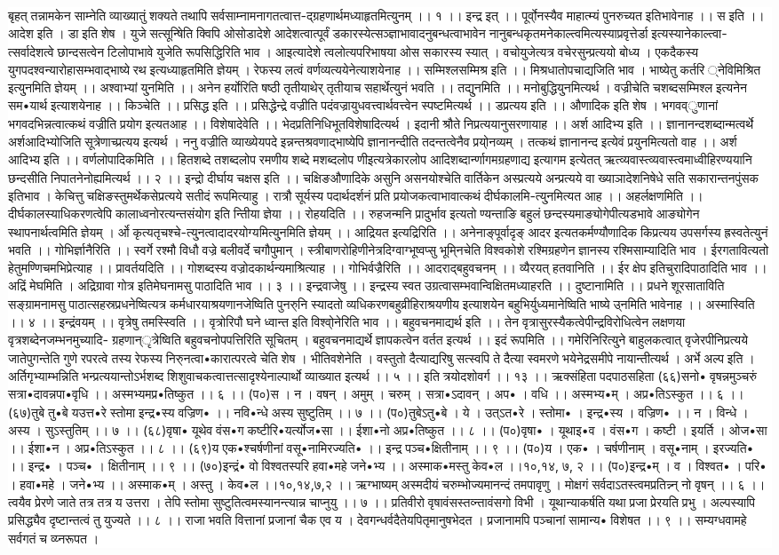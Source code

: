 बृहत् तन्नामकेन साम्नेति व्याख्यातुं शक्यते तथापि सर्वसाम्नामनागतत्वात्त-द्ग्रहणार्थमध्याहृतमित्यु्नम् ।। १ ।।
इन्द्र इत् ।। पूर्वो्नस्यैव माहात्म्यं पुनरुच्यत इतिभावेनाह ।। स इति ।। आदेश इति । 
डा इति शेष । युजे सत्सून्षिेति क्विपि ओसोडादेशे आदेशत्वात्पूर्वं डकारस्येत्सञ्ज्ञाभावादनुबन्धत्वाभावेन नानुबन्धकृतमनेकाल्त्वमित्यस्याप्रवृत्तेर्डा इत्यस्यानेकाल्त्वा-त्सर्वादेशत्वे छान्दसत्वेन टिलोपाभावे युजेति रूपसिद्धिरिति भाव । आइत्यादेशे त्वलोत्यपरिभाषया ओस सकारस्य स्यात् । वचोयुजेत्यत्र वचेरसुन्प्रत्ययो बोध्य । एकदैकस्य युगपदश्वन्यारोहासम्भवाद्भाष्ये रथ इत्यध्याहृतमिति ज्ञेयम् । रेफस्य लत्वं वर्णव्यत्ययेनेत्याशयेनाह ।। सम्मिश्लसम्मिश्र इति ।। मिश्रधातोपचाद्यजिति भाव । भाष्येतु कर्तरि ्नेविमिश्रित इत्यु्नमिति ज्ञेयम् ।। अश्वाभ्यां यु्नमिति ।। अनेन हर्योरिति षष्ठी तृतीयाथेर् तृतीयाच सहार्थेत्यु्नं भवति ।। तद्यु्नमिति ।। मनोबुद्धियु्नमित्यर्थ । वज्रीचेति चशब्दसम्मिश्ल इत्यनेन सम•यार्थ इत्याशयेनाह ।। किञ्चेति ।। प्रसिद्ध इति ।। प्रसिद्धेन्द्रे वज्रीति पदंवज्रायुधवत्त्वार्थवत्त्वेन स्पष्टमित्यर्थ ।। डप्रत्यय इति ।। औणादिक इति शेष । भगवव्ुणानां भगवदभिन्नत्वात्कथं वज्रीति प्रयोग इत्यतआह ।। विशेषादेवेति ।। भेदप्रतिनिधिभूतविशेषादित्यर्थ । इदानी श्रौते निप्रत्ययानुसरणायाह ।। अर्श आदिभ्य इति ।। ज्ञानानन्दशब्दान्मत्वर्थे अर्शआदिभ्योजिति सूत्रेणाच्प्रत्यय इत्यर्थ । ननु वज्रीति व्याख्येयपदे इन्नन्तश्रवणाद्भाष्येपि ज्ञानानन्दीति तदन्तत्वेनैव प्रयो्नव्यम् । तत्कथं ज्ञानानन्द इत्येवं प्रयु्नमित्यतो वाह ।। अर्श आदिभ्य इति ।। वर्णलोपादिकमिति ।। हितशब्दे तशब्दलोप रमणीय शब्दे मशब्दलोप णीइत्यत्रेकारलोप आदिशब्दार्न्णागमग्रहणाद्य इत्यागम इत्येतत् ऋत्व्यवास्त्व्यवास्त्वमाध्वीहिरण्ययानि छन्दसीति निपातनेनोह्यमित्यर्थ ।। २ ।।
इन्द्रो दीर्घाय चक्षस इति ।। चक्षिङऔणादिके असुनि असनयोश्चेति वार्तिकेन अस्प्रत्यये अन्प्रत्यये वा ख्याञादेशनिषेधे सति सकारान्तनपुंसक इतिभाव । केचित्तु चक्षिङस्तुमर्थेकसेप्रत्यये सतीदं रूपमित्याहु । रात्रौ सूर्यस्य पदार्थदर्शनं प्रति प्रयोजकत्वाभावात्कथं दीर्घकालमि-त्यु्नमित्यत आह ।। अहर्लक्षणमिति ।। दीर्घकालस्याधिकरणत्वेपि कालाध्वनोरत्यन्तसंयोग इति न्तिीया ज्ञेया ।। रोहयदिति ।। रुहजन्मनि प्रादुर्भाव इत्यतो ण्यन्ताङि बहुलं छन्दस्यमाङ्योगेपीत्यडभावे आङ्योगेन स्थापनार्थत्वमिति ज्ञेयम् । र्ओ कृत्यतृचश्चे-त्यु्नत्वादादरयोग्यमित्यु्नमिति ज्ञेयम् ।। आद्रियत इत्यद्रिरिति ।। अनेनाङ्पूर्वादृङ् आदर इत्यतकर्मण्यौणादिक किप्रत्यय उपसर्गस्य ह्रस्वतेत्यु्नं भवति ।। गोभिर्ज्ञानैरिति ।। स्वर्गे रश्मौ विधौ वज्रे बलीवर्दे चगौपुमान् । स्त्रीबाणरोहिणीनेत्रदिग्वाग्भूष्वप्सु भूमि्नचेति विश्वकोशे रश्मिग्रहणेन ज्ञानस्य रश्मिसाम्यादिति भाव । ईरगतावित्यतो हेतुमण्णिचमभिप्रेत्याह ।। प्रावर्तयदिति ।। गोशब्दस्य वज्रोदकार्थन्यमाश्रित्याह ।। गोभिर्वज्रैरिति ।। आदराद्बहुवचनम् ।। व्यैरयत् हतवानिति ।। ईर क्षेप इतिचुरादिपाठादिति भाव ।। अद्रिं मेघमिति । अद्रिग्रावा गोत्र इतिमेघनामसु पाठादिति भाव ।। ३ ।।
इन्द्रवाजेषु ।। इन्द्रस्य स्वत उग्रत्वासम्भवान्विक्षितमध्याहरति ।। दुष्टानामिति ।। प्रधने शूरसाताविति सङ्ग्रामनामसु पाठात्सहस्रप्रधनेष्वित्यत्र कर्मधारयाश्रयणानजेष्विति पुनरु्नि स्यादतो व्यधिकरणबहुव्रीहिराश्रयणीय इत्याशयेन बहुभिर्युध्यमानेष्विति भाष्ये उ्नमिति भावेनाह ।। अस्मास्विति ।। ४ ।।
इन्द्रंवयम् ।। वृत्रेषु तमस्स्विति ।। वृत्रोरिपौ घने ध्वान्त इति विश्वो्नेरिति भाव ।। बहुवचनमाद्यर्थ इति ।। तेन वृत्रासुरस्यैकत्वेपीन्द्रविरोधित्वेन लक्षणया वृत्रशब्देनजम्भनमुच्यादि- ग्रहणान्ृत्रेष्विति बहुवचनोपपत्तिरिति सूचितम् । बहुवचनमाद्यर्थे ज्ञापकत्वेन वर्तत इत्यर्थ ।। इदं रूपमिति ।। गमेरिनिरित्यु्ने बाहुलकत्वात् वृजेरपीनिप्रत्यये जातेपुगन्तेति गुणे रपरत्वे तस्य रेफस्य निरु्नत्वा•कारात्परत्वे चेति शेष । भीतिवशेनेति । वस्तुतो दैत्याद्यरिषु सत्स्वपि ते दैत्या स्वमरणे भयेनेद्रसमीपे नायान्तीत्यर्थ । अर्भे अल्प इति । अर्तिगृभ्याम्भन्निति भन्प्रत्ययान्तोऽर्भशब्द शिशुवाचकत्वात्तत्सादृश्येनाल्पार्थो व्याख्यात इत्यर्थ ।। ५ ।। इति त्रयोदशोवर्ग ।। १३ ।।
 ऋक्संहिता पदपाठसहिता
(६६)सनो• वृषन्नमुञ्चरुं सत्रा•दावन्नपा•वृधि ।। अस्मभ्यमप्र•तिष्कुत ।। ६ ।।
(प०)स । न । वषन् । अमुम् । चरुम् । सत्रा•ऽदावन् । अप• । वधि ।। अस्मभ्य•म् । अप्र•तिऽस्कुत ।। ६ ।।
(६७)तुबे तु•बे यउत्त•रे स्तोमा इन्द्र•स्य वज्रिण• ।। नवि•न्धे अस्य सुष्टुतिम् ।। ७ ।।
(प०)तुबेऽतु•बे । ये । उत्ऽत•रे । स्तोमा• । इन्द्र•स्य । वज्रिण• ।। न । विन्धे । अस्य । सुऽस्तुतिम् ।। ७ ।।
(६८)वृषा• यूथेव वंस•ग कष्टीरि•यर्त्योज•सा ।। ईशा•नो अप्र•तिष्कुत ।। ८ ।।
(प०)वृषा• । यूथाइ•व । वंस•ग । कष्टी । इयर्ति । ओज•सा ।। ईशा•न । अप्र•तिऽस्कुत ।। ८ ।।
(६९)य एक•श्चर्षणीनां वसू•नामिरज्यति• ।। इन्द्र पञ्च•क्षितीनाम् ।। ९ ।।
(प०)य । एक• । चर्षणीनाम् । वसू•नाम् । इरज्यति• ।। इन्द्र• । पञ्च• । 
क्षितीनाम् ।। ९ ।।
(७०)इन्द्रं• वो विश्वतस्परि हवा•महे जने•भ्य ।। अस्माक•मस्तु केव•ल ।।१०,१४, ७, २ ।।
(प०)इन्द्र•म् । व । विश्वत• । परि• । हवा•महे । जने•भ्य ।। अस्माक•म् । अस्तु । केव•ल ।।१०,१४,७,२ ।।
ऋग्भाष्यम्
अस्मदीयं चरुम्भोज्यमानन्दं तमपावृणु ।
मोक्षगं सर्वदाऽतस्त्वमप्रतिन्न्न् नो वृषन् ।। ६ ।।
त्वयैव प्रेरणे जाते तत्र तत्र य उत्तरा ।
तेपि स्तोमा सुष्टुतित्वमस्यानन्त्यान्न चाप्नुयु ।। ७ ।।
प्रतिवीरो वृषावंसस्तव्न्तावंसगो विभी ।
यूथान्याकर्षति यथा प्रजा प्रेरयति प्रभु ।
अल्पस्यापि प्रसिद्ध्यैव दृष्टान्तत्वं तु युज्यते ।। ८ ।।
राजा भवति वित्तानां प्रजानां चैक एव य ।
देवगन्धर्वदैतेयपितृमानुषभेदत ।
प्रजानामपि पञ्चानां सामान्य• विशेषत ।। ९ ।।
सम्यग्धवामहे सर्वगतं च व्य्नरूपत ।
